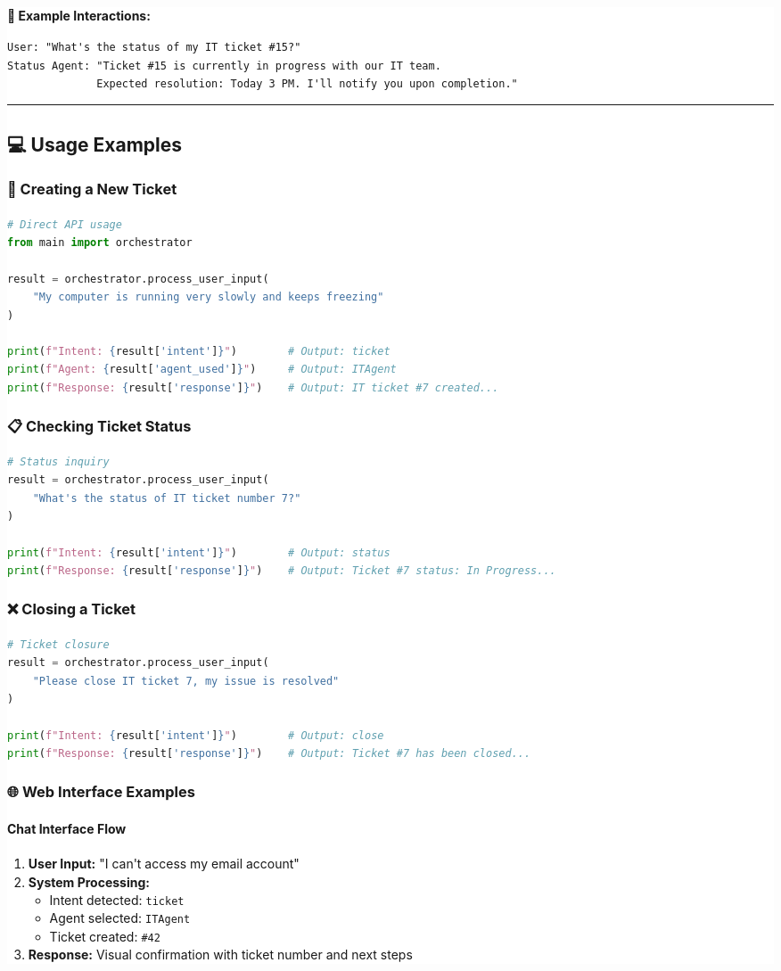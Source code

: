 **💬 Example Interactions:**
```
User: "What's the status of my IT ticket #15?"
Status Agent: "Ticket #15 is currently in progress with our IT team. 
              Expected resolution: Today 3 PM. I'll notify you upon completion."
```

---

## 💻 Usage Examples

### 🎫 Creating a New Ticket

```python
# Direct API usage
from main import orchestrator

result = orchestrator.process_user_input(
    "My computer is running very slowly and keeps freezing"
)

print(f"Intent: {result['intent']}")        # Output: ticket
print(f"Agent: {result['agent_used']}")     # Output: ITAgent  
print(f"Response: {result['response']}")    # Output: IT ticket #7 created...
```

### 📋 Checking Ticket Status

```python
# Status inquiry
result = orchestrator.process_user_input(
    "What's the status of IT ticket number 7?"
)

print(f"Intent: {result['intent']}")        # Output: status
print(f"Response: {result['response']}")    # Output: Ticket #7 status: In Progress...
```

### ❌ Closing a Ticket

```python
# Ticket closure
result = orchestrator.process_user_input(
    "Please close IT ticket 7, my issue is resolved"
)

print(f"Intent: {result['intent']}")        # Output: close
print(f"Response: {result['response']}")    # Output: Ticket #7 has been closed...
```

### 🌐 Web Interface Examples

#### Chat Interface Flow
1. **User Input:** "I can't access my email account"
2. **System Processing:** 
   - Intent detected: `ticket`
   - Agent selected: `ITAgent`
   - Ticket created: `#42`
3. **Response:** Visual confirmation with ticket number and next steps
